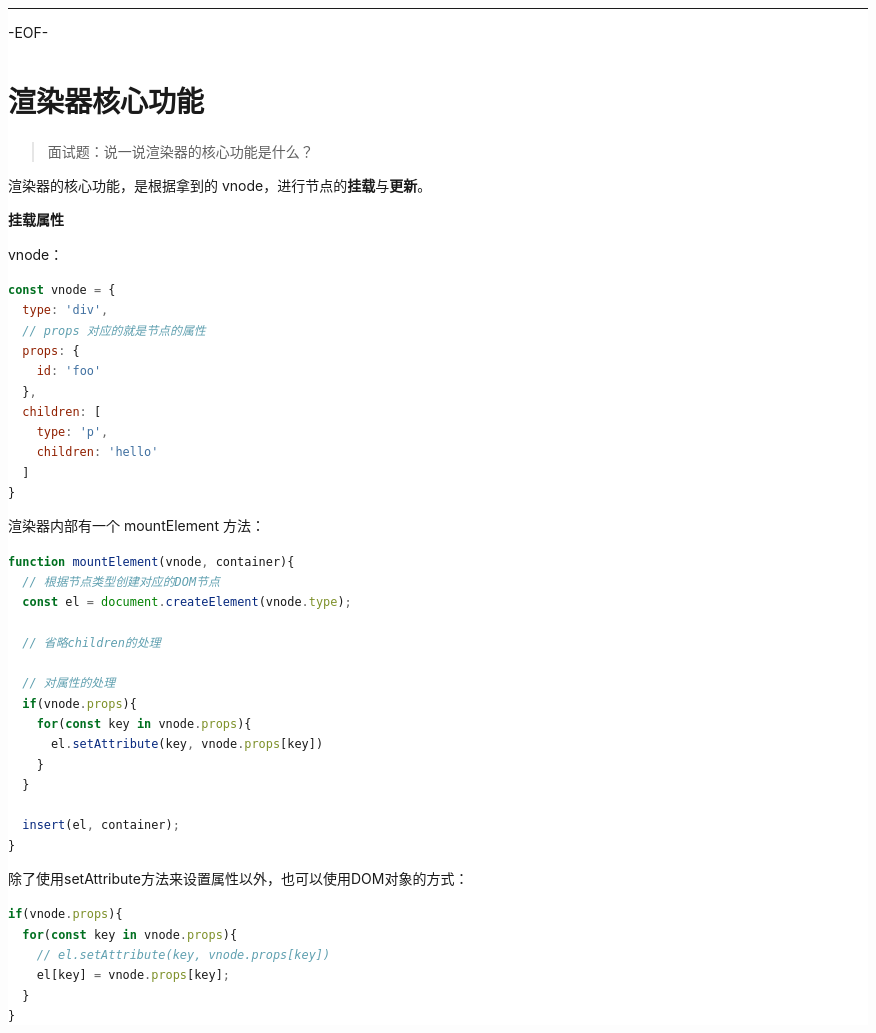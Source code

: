 
---

-EOF-

# 渲染器核心功能

>面试题：说一说渲染器的核心功能是什么？

渲染器的核心功能，是根据拿到的 vnode，进行节点的**挂载**与**更新**。



**挂载属性**

vnode：

```js
const vnode = {
  type: 'div',
  // props 对应的就是节点的属性
  props: {
    id: 'foo'
  },
  children: [
    type: 'p',
    children: 'hello'
  ]
}
```

渲染器内部有一个 mountElement 方法：

```js
function mountElement(vnode, container){
  // 根据节点类型创建对应的DOM节点
  const el = document.createElement(vnode.type);
  
  // 省略children的处理
  
  // 对属性的处理
  if(vnode.props){
    for(const key in vnode.props){
      el.setAttribute(key, vnode.props[key])
    }
  }
  
  insert(el, container);
}
```

除了使用setAttribute方法来设置属性以外，也可以使用DOM对象的方式：

```js
if(vnode.props){
  for(const key in vnode.props){
    // el.setAttribute(key, vnode.props[key])
    el[key] = vnode.props[key];
  }
}
```

